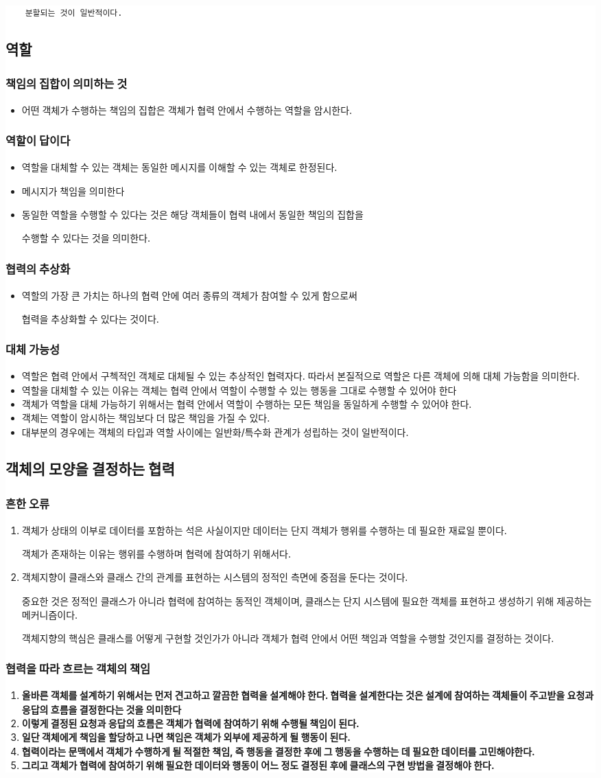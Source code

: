         분할되는 것이 일반적이다.
        

## 역할

### 책임의 집합이 의미하는 것

- 어떤 객체가 수행하는 책임의 집합은 객체가 협력 안에서 수행하는 역할을 암시한다.

### 역할이 답이다

- 역할을 대체할 수 있는 객체는 동일한 메시지를 이해할 수 있는 객체로 한정된다.
- 메시지가 책임을 의미한다
- 동일한 역할을 수행할 수 있다는 것은 해당 객체들이 협력 내에서 동일한 책임의 집합을
    
    수행할 수 있다는 것을 의미한다.
    

### 협력의 추상화

- 역할의 가장 큰 가치는 하나의 협력 안에 여러 종류의 객체가 참여할 수 있게 함으로써
    
    협력을 추상화할 수 있다는 것이다. 
    

### 대체 가능성

- 역할은 협력 안에서 구첵적인 객체로 대체될 수 있는 추상적인 협력자다. 따라서 본질적으로 역할은 다른 객체에 의해 대체 가능함을 의미한다.
- 역할을 대체할 수 있는 이유는 객체는 협력 안에서 역할이 수행할 수 있는 행동을 그대로 수행할 수 있어야 한다
- 객체가 역할을 대체 가능하기 위해서는 협력 안에서 역할이 수행하는 모든 책임을 동일하게 수행할 수 있어야 한다.
- 객체는 역할이 암시하는 책임보다 더 많은 책임을 가질 수 있다.
- 대부분의 경우에는 객체의 타입과 역할 사이에는 일반화/특수화 관계가 성립하는 것이 일반적이다.

## 객체의 모양을 결정하는 협력

### 흔한 오류

1. 객체가 상태의 이부로 데이터를 포함하는 석은 사실이지만 데이터는 단지 객체가 행위를 수행하는 데 필요한 재료일 뿐이다. 
    
    객체가 존재하는 이유는 행위를 수행하며 협력에 참여하기 위해서다.
    
2. 객체지향이 클래스와 클래스 간의 관계를 표현하는 시스템의 정적인 측면에 중점을 둔다는 것이다.
    
    중요한 것은 정적인 클래스가 아니라 협력에 참여하는 동적인 객체이며, 클래스는 단지 시스템에 필요한 객체를 표현하고 생성하기 위해 제공하는 메커니즘이다.
    
    객체지향의 핵심은 클래스를 어떻게 구현할 것인가가 아니라 객체가 협력 안에서 어떤 책임과 역할을 수행할 것인지를 결정하는 것이다.
    

### **협력을 따라 흐르는 객체의 책임**

1. **올바른 객체를 설계하기 위해서는 먼저 견고하고 깔끔한 협력을 설계해야 한다. 협력을 설계한다는 것은 설계에 참여하는 객체들이 주고받을 요청과 응답의 흐름을 결정한다는 것을 의미한다**
2. **이렇게 결정된 요청과 응답의 흐름은 객체가 협력에 참여하기 위해 수행될 책임이 된다.**
3. **일단 객체에게 책임을 할당하고 나면 책임은 객체가 외부에 제공하게 될 행동이 된다.**
4. **협력이라는 문맥에서 객체가 수행하게 될 적절한 책임, 즉 행동을 결정한 후에 그 행동을 수행하는 데 필요한 데이터를 고민해야한다.**
5. **그리고 객체가 협력에 참여하기 위해 필요한 데이터와 행동이 어느 정도 결정된 후에 클래스의 구현 방법을 결정해야 한다.**
